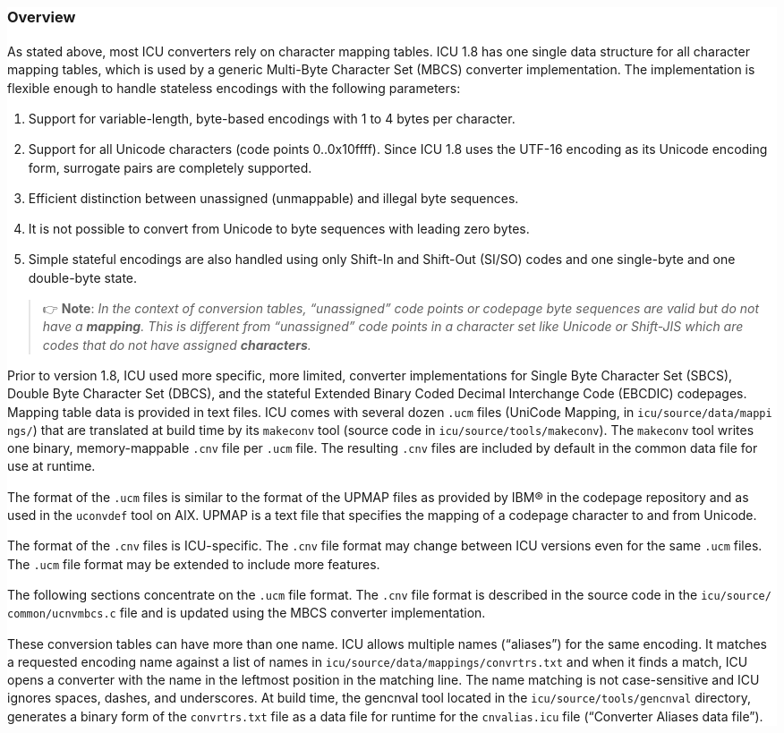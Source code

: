### Overview

As stated above, most ICU converters rely on character mapping tables. ICU 1.8
has one single data structure for all character mapping tables, which is used by
a generic Multi-Byte Character Set (MBCS) converter implementation. The
implementation is flexible enough to handle stateless encodings with the
following parameters:

1.  Support for variable-length, byte-based encodings with 1 to 4 bytes per
    character.

2.  Support for all Unicode characters (code points 0..0x10ffff). Since ICU 1.8
    uses the UTF-16 encoding as its Unicode encoding form, surrogate pairs are
    completely supported.

3.  Efficient distinction between unassigned (unmappable) and illegal byte
    sequences.

4.  It is not possible to convert from Unicode to byte sequences with leading
    zero bytes.

5.  Simple stateful encodings are also handled using only Shift-In and Shift-Out
    (SI/SO) codes and one single-byte and one double-byte state.

> :point_right: **Note**: *In the context of conversion tables, “unassigned” code
> points or codepage byte sequences are valid but do not have a **mapping**. This is
> different from “unassigned” code points in a character set like Unicode or Shift-JIS
> which are codes that do not have assigned **characters**.*

Prior to version 1.8, ICU used more specific, more limited, converter
implementations for Single Byte Character Set (SBCS), Double Byte Character Set
(DBCS), and the stateful Extended Binary Coded Decimal Interchange Code (EBCDIC)
codepages. Mapping table data is provided in text files. ICU comes with several
dozen `.ucm` files (UniCode Mapping, in `icu/source/data/mappings/`) that are
translated at build time by its `makeconv` tool (source code in
`icu/source/tools/makeconv`). The `makeconv` tool writes one binary, memory-mappable
`.cnv` file per `.ucm` file. The resulting `.cnv` files are included by default in the
common data file for use at runtime.

The format of the `.ucm` files is similar to the format of the UPMAP files as
provided by IBM® in the codepage repository and as used in the `uconvdef` tool on
AIX. UPMAP is a text file that specifies the mapping of a codepage character to
and from Unicode.

The format of the `.cnv` files is ICU-specific. The `.cnv` file format may change
between ICU versions even for the same `.ucm` files. The `.ucm` file format may be
extended to include more features.

The following sections concentrate on the `.ucm` file format. The `.cnv` file format
is described in the source code in the `icu/source/common/ucnvmbcs.c` file
and is updated using the MBCS converter implementation.

These conversion tables can have more than one name. ICU allows multiple names
(“aliases”) for the same encoding. It matches a requested encoding name against
a list of names in `icu/source/data/mappings/convrtrs.txt` and when it finds a
match, ICU opens a converter with the name in the leftmost position in the
matching line. The name matching is not case-sensitive and ICU ignores spaces,
dashes, and underscores. At build time, the gencnval tool located in the
`icu/source/tools/gencnval` directory, generates a binary form of the `convrtrs.txt`
file as a data file for runtime for the `cnvalias.icu` file (“Converter Aliases
data file”).
